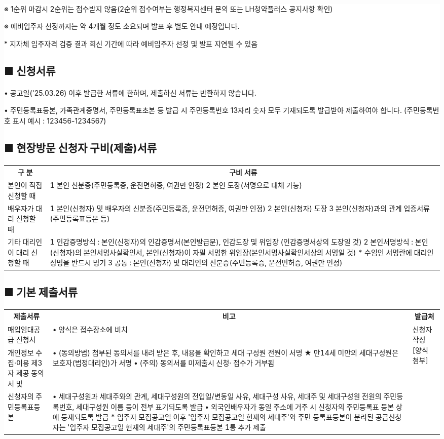 
※ 1순위 마감시 2순위는 접수받지 않음(2순위 접수여부는 행정복지센터 문의 또는 LH청약플러스 공지사항 확인)

※ 예비입주자 선정까지는 약 4개월 정도 소요되며 발표 후 별도 안내 예정입니다.

\* 지자체 입주자격 검증 결과 회신 기간에 따라 예비입주자 선정 및 발표 지연될 수 있음


## ■ 신청서류

• 공고일('25.03.26) 이후 발급한 서류에 한하며, 제출하신 서류는 반환하지 않습니다.

• 주민등록표등본, 가족관계증명서, 주민등록표초본 등 발급 시 주민등록번호 13자리 숫자 모두
기재되도록 발급받아 제출하여야 합니다. (주민등록번호 표시 예시 : 123456-1234567)





## ■ 현장방문 신청자 구비(제출)서류


<table>
<tr>
<th>구 분</th>
<th>구비 서류</th>
</tr>
<tr>
<td>본인이 직접 신청할 때</td>
<td>1 본인 신분증(주민등록증, 운전면허증, 여권만 인정) 2 본인 도장(서명으로 대체 가능)</td>
</tr>
<tr>
<td>배우자가 대리 신청할 때</td>
<td>1 본인(신청자) 및 배우자의 신분증(주민등록증, 운전면허증, 여권만 인정) 2 본인(신청자) 도장 3 본인(신청자)과의 관계 입증서류(주민등록표등본 등)</td>
</tr>
<tr>
<td>기타 대리인이 대리 신청할 때</td>
<td>1 인감증명방식 : 본인(신청자)의 인감증명서(본인발급분), 인감도장 및 위임장 (인감증명서상의 도장일 것) 2 본인서명방식 : 본인(신청자)의 본인서명사실확인서, 본인(신청자)이 자필 서명한 위임장(본인서명사실확인서상의 서명일 것) * 수임인 서명란에 대리인 성명을 반드시 명기 3 공통 : 본인(신청자) 및 대리인의 신분증(주민등록증, 운전면허증, 여권만 인정)</td>
</tr>
</table>


## ■ 기본 제출서류


<table>
<tr>
<th>제출서류</th>
<th>비고</th>
<th>발급처</th>
</tr>
<tr>
<td>매입임대공급 신청서</td>
<td>• 양식은 접수장소에 비치</td>
<td rowspan="2">신청자 작성 [양식 첨부]</td>
</tr>
<tr>
<td>개인정보 수집·이용 제3자 제공 동의서 및</td>
<td>• (동의방법) 첨부된 동의서를 내려 받은 후, 내용을 확인하고 세대 구성원 전원이 서명 ★ 만14세 미만의 세대구성원은 보호자(법정대리인)가 서명 • (주의) 동의서를 미제출시 신청· 접수가 거부됨</td>
</tr>
<tr>
<td>신청자의 주민등록표등본</td>
<td>• 세대구성원과 세대주와의 관계, 세대구성원의 전입일/변동일 사유, 세대구성 사유, 세대주 및 세대구성원 전원의 주민등록번호, 세대구성원 이름 등이 전부 표기되도록 발급 • 외국인배우자가 동일 주소에 거주 시 신청자의 주민등록표 등본 상에 등재되도록 발급 * 입주자 모집공고일 이후 '입주자 모집공고일 현재의 세대주'와 주민 등록표등본이 분리된 공급신청자는 '입주자 모집공고일 현재의 세대주'의 주민등록표등본 1통 추가 제출</td>